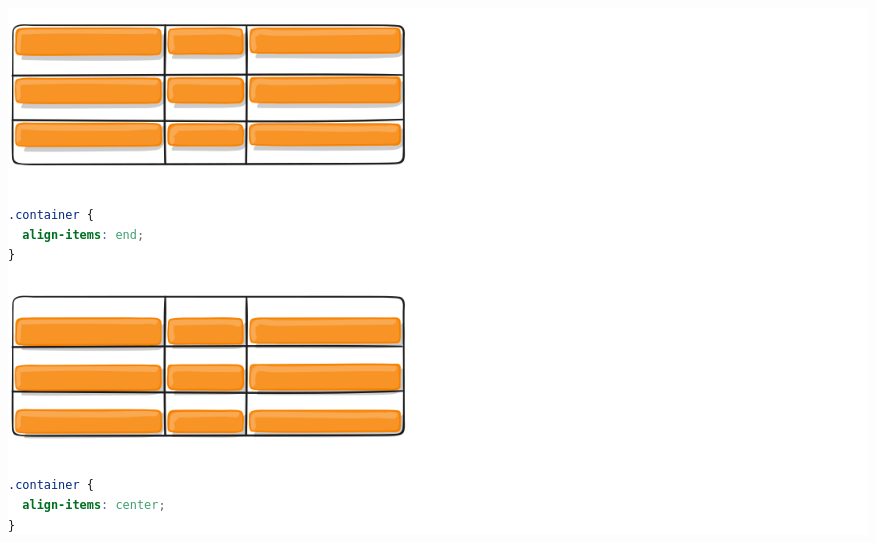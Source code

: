 <img src="./imgs/align-items-start.svg" width="400"/>

```css
.container {
  align-items: end;
}
```

<img src="./imgs/align-items-end.svg" width="400"/>

```css
.container {
  align-items: center;
}
```
